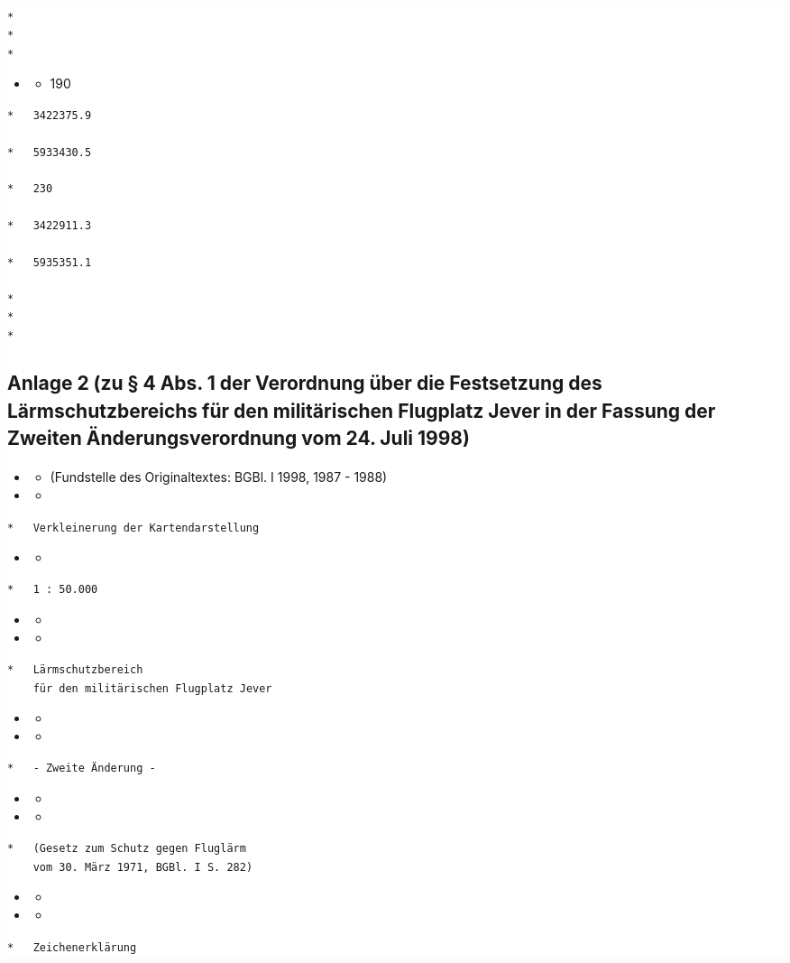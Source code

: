     *
    *
    *

*    *   190

    *   3422375.9

    *   5933430.5

    *   230

    *   3422911.3

    *   5935351.1

    *
    *
    *




## Anlage 2 (zu § 4 Abs. 1 der Verordnung über die Festsetzung des Lärmschutzbereichs für den militärischen Flugplatz Jever in der Fassung der Zweiten Änderungsverordnung vom 24. Juli 1998)


*    *   (Fundstelle des Originaltextes: BGBl. I 1998, 1987 - 1988)


*    *
    *   Verkleinerung der Kartendarstellung


*    *
    *   1 : 50.000


*    *

*    *
    *   Lärmschutzbereich
        für den militärischen Flugplatz Jever


*    *

*    *
    *   - Zweite Änderung -


*    *

*    *
    *   (Gesetz zum Schutz gegen Fluglärm
        vom 30. März 1971, BGBl. I S. 282)


*    *

*    *
    *   Zeichenerklärung

